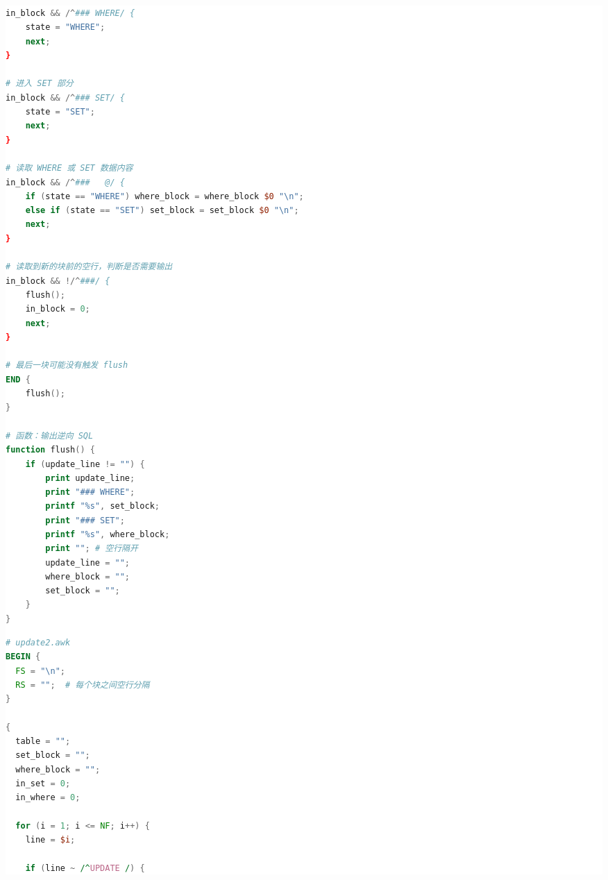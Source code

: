 ```awk
in_block && /^### WHERE/ {
    state = "WHERE";
    next;
}

# 进入 SET 部分
in_block && /^### SET/ {
    state = "SET";
    next;
}

# 读取 WHERE 或 SET 数据内容
in_block && /^###   @/ {
    if (state == "WHERE") where_block = where_block $0 "\n";
    else if (state == "SET") set_block = set_block $0 "\n";
    next;
}

# 读取到新的块前的空行，判断是否需要输出
in_block && !/^###/ {
    flush();
    in_block = 0;
    next;
}

# 最后一块可能没有触发 flush
END {
    flush();
}

# 函数：输出逆向 SQL
function flush() {
    if (update_line != "") {
        print update_line;
        print "### WHERE";
        printf "%s", set_block;
        print "### SET";
        printf "%s", where_block;
        print ""; # 空行隔开
        update_line = "";
        where_block = "";
        set_block = "";
    }
}
```

```awk
# update2.awk
BEGIN {
  FS = "\n";
  RS = "";  # 每个块之间空行分隔
}

{
  table = "";
  set_block = "";
  where_block = "";
  in_set = 0;
  in_where = 0;

  for (i = 1; i <= NF; i++) {
    line = $i;

    if (line ~ /^UPDATE /) {
```